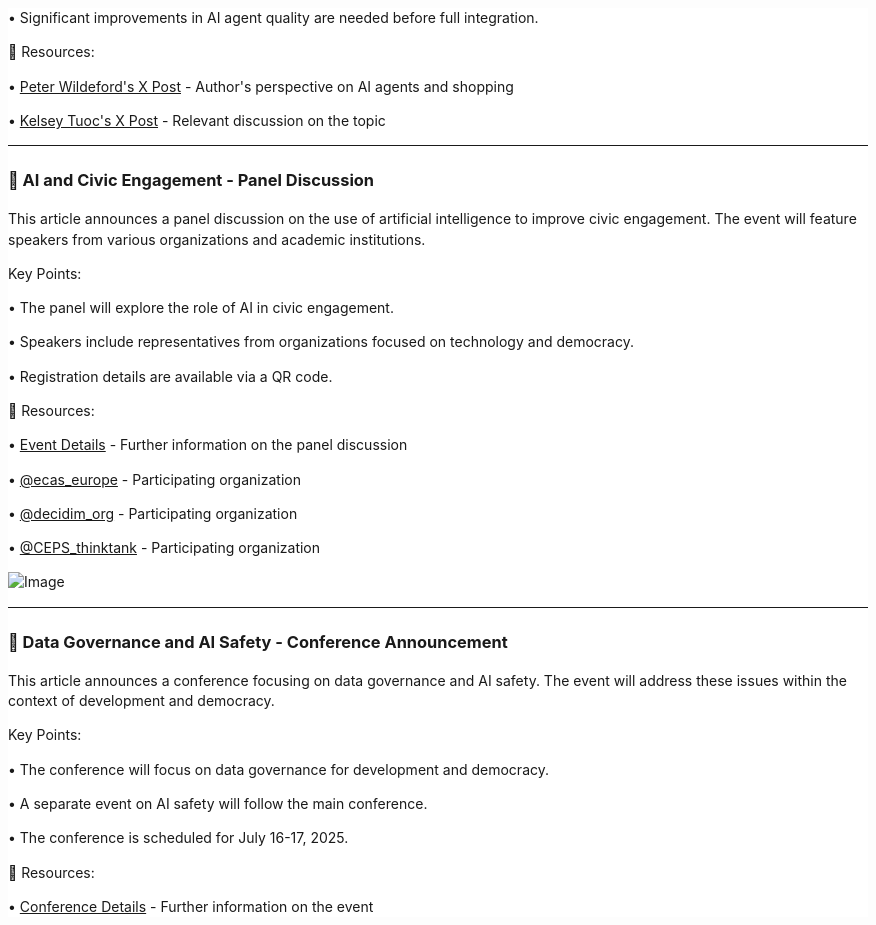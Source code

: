 • Significant improvements in AI agent quality are needed before full integration.


🔗 Resources:

• [Peter Wildeford's X Post](https://x.com/peterwildeford/status/1906459922159841317) - Author's perspective on AI agents and shopping

• [Kelsey Tuoc's X Post](https://x.com/KelseyTuoc/status/1902474703580881370) - Relevant discussion on the topic


---
### 🤖 AI and Civic Engagement - Panel Discussion

This article announces a panel discussion on the use of artificial intelligence to improve civic engagement.  The event will feature speakers from various organizations and academic institutions.

Key Points:

• The panel will explore the role of AI in civic engagement.

• Speakers include representatives from organizations focused on technology and democracy.

• Registration details are available via a QR code.


🔗 Resources:

• [Event Details](https://x.com/SandriGiulia/status/1905207457166635078) -  Further information on the panel discussion

• [@ecas_europe](https://x.com/ecas_europe) -  Participating organization

• [@decidim_org](https://x.com/decidim_org) - Participating organization

• [@CEPS_thinktank](https://x.com/CEPS_thinktank) - Participating organization


![Image](https://pbs.twimg.com/media/GnCoFVmXkAADOpk?format=jpg&name=small)


---
### 🤖 Data Governance and AI Safety - Conference Announcement

This article announces a conference focusing on data governance and AI safety.  The event will address these issues within the context of development and democracy.

Key Points:

• The conference will focus on data governance for development and democracy.

• A separate event on AI safety will follow the main conference.

• The conference is scheduled for July 16-17, 2025.



🔗 Resources:

• [Conference Details](https://x.com/1lucabelli/status/1904245137192165544) -  Further information on the event
